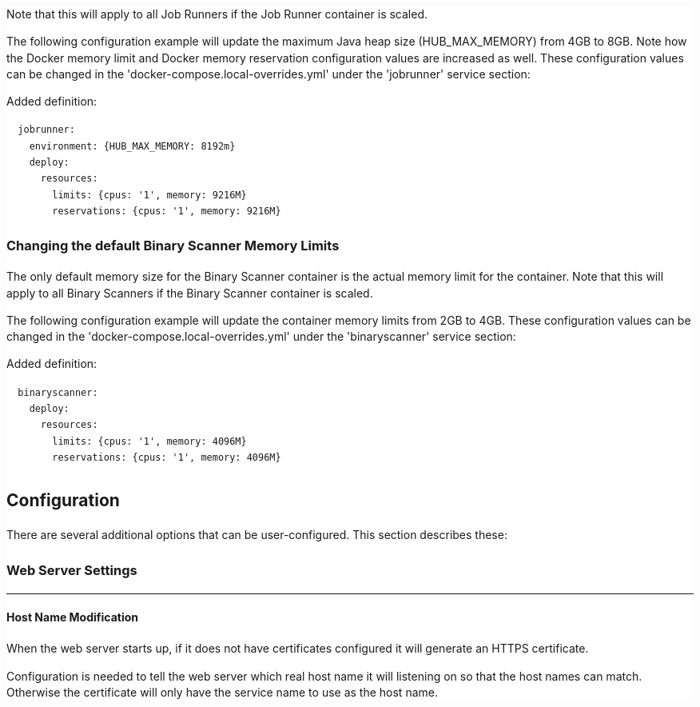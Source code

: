 Note that this will apply to all Job Runners if the Job Runner container is scaled.

The following configuration example will update the maximum Java heap size (HUB_MAX_MEMORY) from 4GB to 8GB.  Note how
the Docker memory limit and Docker memory reservation configuration values are increased as well.  These configuration values can be changed in the 'docker-compose.local-overrides.yml' under the 'jobrunner' service section:

Added definition:

```
  jobrunner:
    environment: {HUB_MAX_MEMORY: 8192m}
    deploy:
      resources:
        limits: {cpus: '1', memory: 9216M}
        reservations: {cpus: '1', memory: 9216M}
```

### Changing the default Binary Scanner Memory Limits

The only default memory size for the Binary Scanner container is the actual memory limit for the container.
Note that this will apply to all Binary Scanners if the Binary Scanner container is scaled.

The following configuration example will update the container memory limits from 2GB to 4GB. These configuration values can be changed 
in the 'docker-compose.local-overrides.yml'  under the 'binaryscanner' service section:


Added definition:

```
  binaryscanner:
    deploy:
      resources:
        limits: {cpus: '1', memory: 4096M}
        reservations: {cpus: '1', memory: 4096M}
```

## Configuration

There are several additional options that can be user-configured. This section describes these:

### Web Server Settings

----

#### Host Name Modification

When the web server starts up, if it does not have certificates configured it will generate an HTTPS certificate.

Configuration is needed to tell the web server which real host name it will listening on so that the host names can match. Otherwise the certificate will only have the service name to use as the host name.
